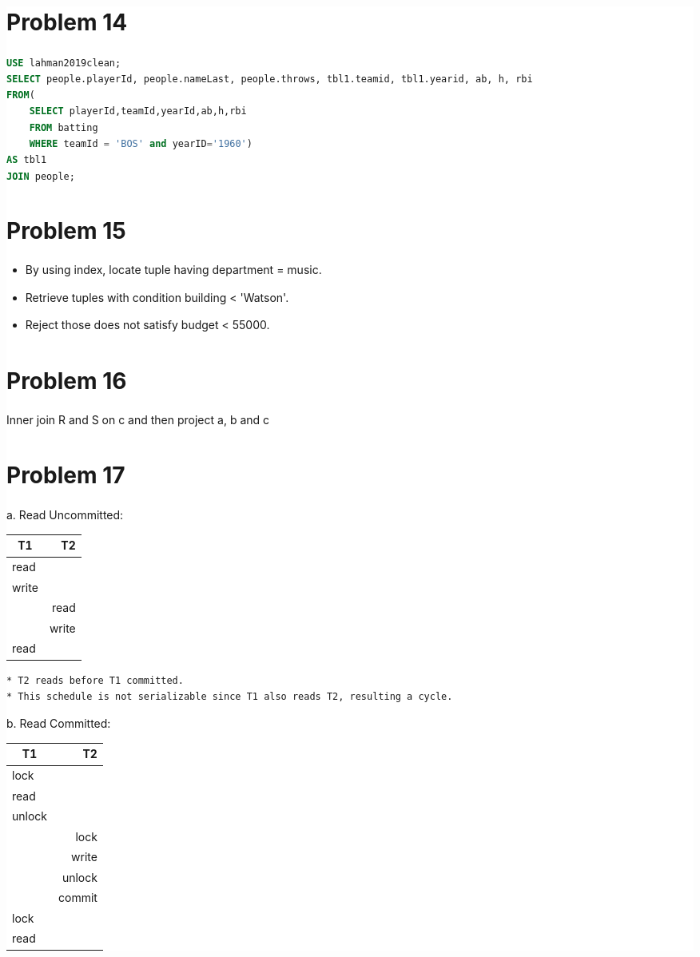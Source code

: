 # Problem 14

```SQL
USE lahman2019clean;
SELECT people.playerId, people.nameLast, people.throws, tbl1.teamid, tbl1.yearid, ab, h, rbi 
FROM(
	SELECT playerId,teamId,yearId,ab,h,rbi
	FROM batting
	WHERE teamId = 'BOS' and yearID='1960')
AS tbl1
JOIN people;
```

# Problem 15

* By using index, locate tuple having department = music.

* Retrieve tuples with condition building < 'Watson'.

* Reject those does not satisfy budget < 55000.


# Problem 16

 Inner join R and S on c and then project a, b and c

# Problem 17
a. Read Uncommitted:

|     T1        |      T2      |
| ------------- |-------------:|
| read | |
| write | |
| | read |
| | write |
| read | |

	* T2 reads before T1 committed.
	* This schedule is not serializable since T1 also reads T2, resulting a cycle.

b. Read Committed:

|     T1        |      T2      |
| ------------- |-------------:|
| lock | |
| read | |
| unlock | |
| | lock |
| | write |
| | unlock |
| | commit |
| lock | |
| read | |